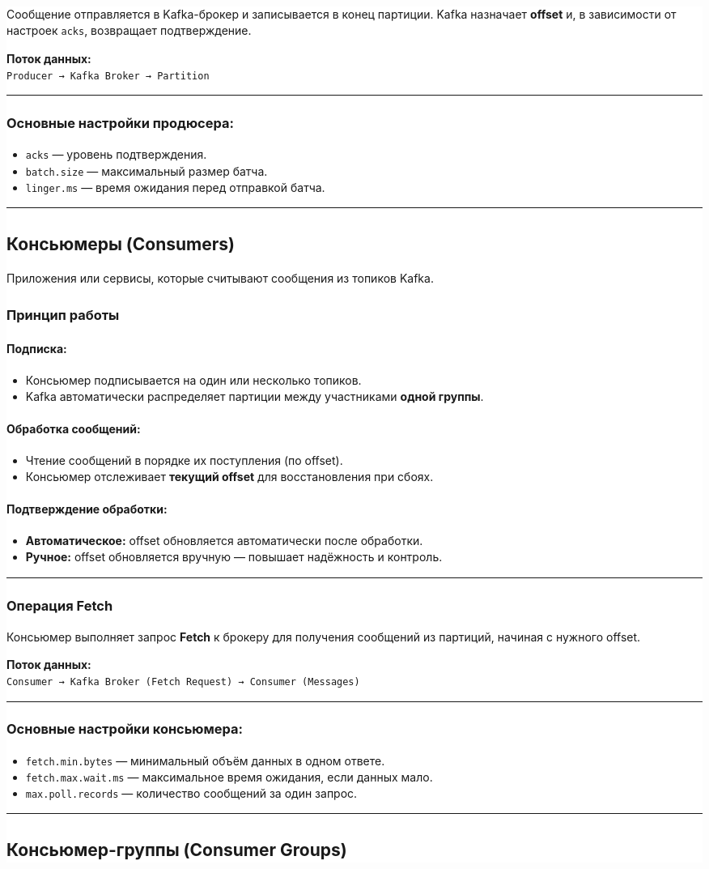 Сообщение отправляется в Kafka-брокер и записывается в конец партиции. Kafka назначает **offset** и, в зависимости от настроек `acks`, возвращает подтверждение.

**Поток данных:**  
`Producer → Kafka Broker → Partition`

---

### Основные настройки продюсера:
- `acks` — уровень подтверждения.
- `batch.size` — максимальный размер батча.
- `linger.ms` — время ожидания перед отправкой батча.

---

## Консьюмеры (Consumers)
Приложения или сервисы, которые считывают сообщения из топиков Kafka.

### Принцип работы

#### Подписка:
- Консьюмер подписывается на один или несколько топиков.
- Kafka автоматически распределяет партиции между участниками **одной группы**.

#### Обработка сообщений:
- Чтение сообщений в порядке их поступления (по offset).
- Консьюмер отслеживает **текущий offset** для восстановления при сбоях.

#### Подтверждение обработки:
- **Автоматическое:** offset обновляется автоматически после обработки.
- **Ручное:** offset обновляется вручную — повышает надёжность и контроль.

---

### Операция Fetch

Консьюмер выполняет запрос **Fetch** к брокеру для получения сообщений из партиций, начиная с нужного offset.

**Поток данных:**  
`Consumer → Kafka Broker (Fetch Request) → Consumer (Messages)`

---

### Основные настройки консьюмера:
- `fetch.min.bytes` — минимальный объём данных в одном ответе.
- `fetch.max.wait.ms` — максимальное время ожидания, если данных мало.
- `max.poll.records` — количество сообщений за один запрос.

---

## Консьюмер-группы (Consumer Groups)
